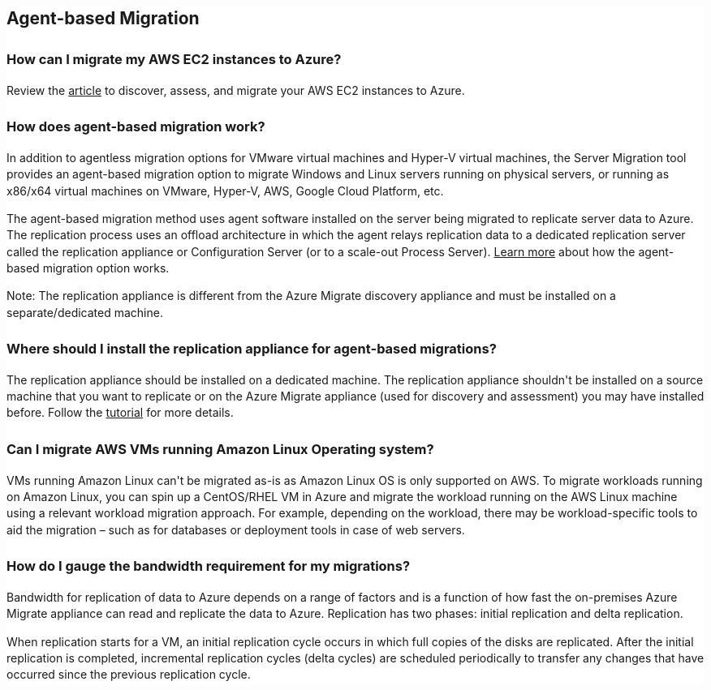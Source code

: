 
## Agent-based Migration

### How can I migrate my AWS EC2 instances to Azure?

Review the [article](./tutorial-migrate-aws-virtual-machines.md) to discover, assess, and migrate your AWS EC2 instances to Azure.

### How does agent-based migration work?

In addition to agentless migration options for VMware virtual machines and Hyper-V virtual machines, the Server Migration tool provides an agent-based migration option to migrate Windows and Linux servers running on physical servers, or running as x86/x64 virtual machines on VMware, Hyper-V, AWS, Google Cloud Platform, etc.

The agent-based migration method uses agent software installed on the server being migrated to replicate server data to Azure. The replication process uses an offload architecture in which the agent relays replication data to a dedicated replication server called the replication appliance or Configuration Server (or to a scale-out Process Server). [Learn more](./agent-based-migration-architecture.md) about how the agent-based migration option works.

Note: The replication appliance is different from the Azure Migrate discovery appliance and must be installed on a separate/dedicated machine.

### Where should I install the replication appliance for agent-based migrations?

The replication appliance should be installed on a dedicated machine. The replication appliance shouldn't be installed on a source machine that you want to replicate or on the Azure Migrate appliance (used for discovery and assessment) you may have installed before. Follow the [tutorial](./tutorial-migrate-physical-virtual-machines.md) for more details.

### Can I migrate AWS VMs running Amazon Linux Operating system?

VMs running Amazon Linux can't be migrated as-is as Amazon Linux OS is only supported on AWS.
To migrate workloads running on Amazon Linux, you can spin up a CentOS/RHEL VM in Azure and migrate the workload running on the AWS Linux machine using a relevant workload migration approach. For example, depending on the workload, there may be workload-specific tools to aid the migration – such as for databases or deployment tools in case of web servers.

### How do I gauge the bandwidth requirement for my migrations?

Bandwidth for replication of data to Azure depends on a range of factors and is a function of how fast the on-premises Azure Migrate appliance can read and replicate the data to Azure. Replication has two phases: initial replication and delta replication.

When replication starts for a VM, an initial replication cycle occurs in which full copies of the disks are replicated. After the initial replication is completed, incremental replication cycles (delta cycles) are scheduled periodically to transfer any changes that have occurred since the previous replication cycle.
